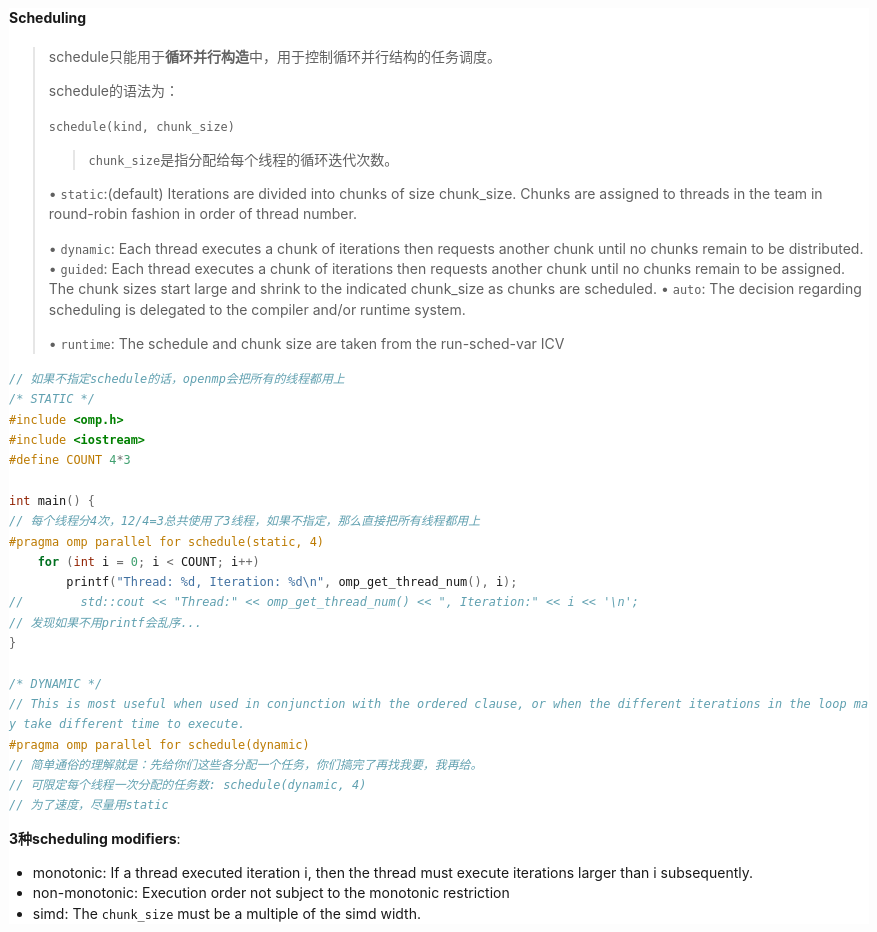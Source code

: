 #### Scheduling

> schedule只能用于**循环并行构造**中，用于控制循环并行结构的任务调度。
>
> schedule的语法为：
>
> `schedule(kind, chunk_size)`
>
> > `chunk_size`是指分配给每个线程的循环迭代次数。
>
> • `static`:(default) Iterations are divided into chunks of size chunk_size. Chunks are assigned to threads in the team in round-robin fashion in order of thread number.
>
> • `dynamic`: Each thread executes a chunk of iterations then requests another chunk until no chunks remain to be distributed.
> • `guided`: Each thread executes a chunk of iterations then requests another chunk until no chunks remain to be assigned. The chunk sizes start large and shrink to the indicated chunk_size as chunks are scheduled.
> • `auto`: The decision regarding scheduling is delegated to the compiler and/or runtime system.
>
> • `runtime`: The schedule and chunk size are taken from the run-sched-var ICV

```c++
// 如果不指定schedule的话，openmp会把所有的线程都用上
/* STATIC */
#include <omp.h>
#include <iostream>
#define COUNT 4*3

int main() {
// 每个线程分4次，12/4=3总共使用了3线程，如果不指定，那么直接把所有线程都用上
#pragma omp parallel for schedule(static, 4) 
    for (int i = 0; i < COUNT; i++)
        printf("Thread: %d, Iteration: %d\n", omp_get_thread_num(), i);
//        std::cout << "Thread:" << omp_get_thread_num() << ", Iteration:" << i << '\n';
// 发现如果不用printf会乱序...
}

/* DYNAMIC */
// This is most useful when used in conjunction with the ordered clause, or when the different iterations in the loop may take different time to execute.
#pragma omp parallel for schedule(dynamic)
// 简单通俗的理解就是：先给你们这些各分配一个任务，你们搞完了再找我要，我再给。
// 可限定每个线程一次分配的任务数: schedule(dynamic, 4)
// 为了速度，尽量用static
```

**3种scheduling modifiers**:

- monotonic: If a thread executed iteration i, then the thread must execute iterations larger than i subsequently.
- non-monotonic: Execution order not subject to the monotonic restriction
- simd: The `chunk_size` must be a multiple of the simd width.
